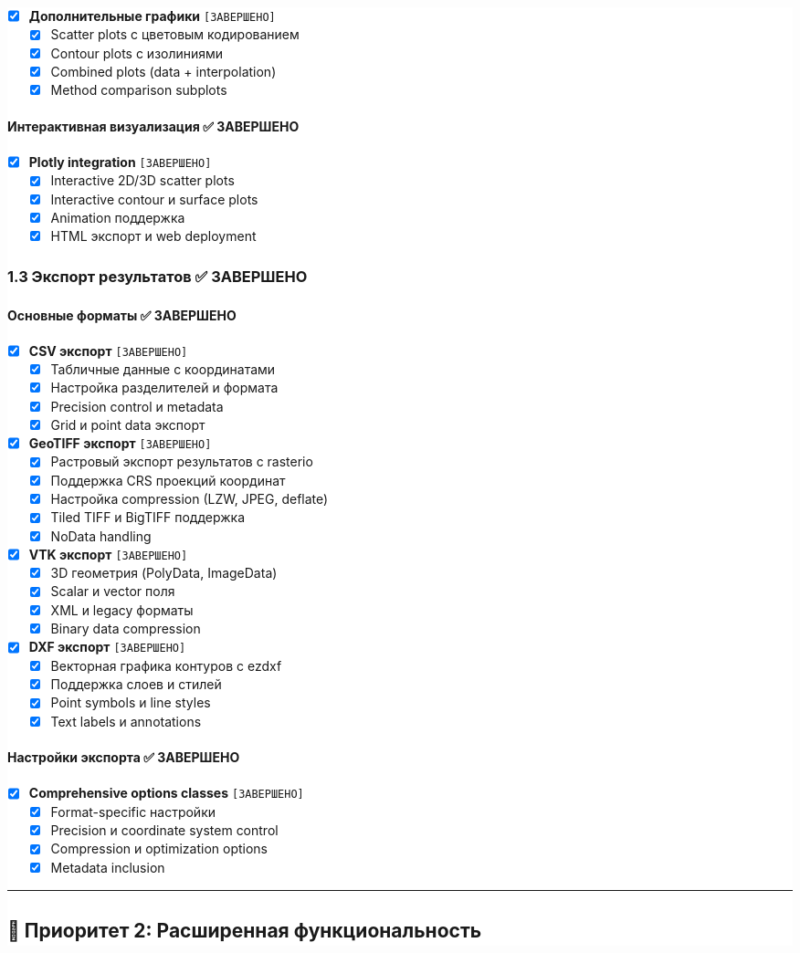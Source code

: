 - [x] **Дополнительные графики** `[ЗАВЕРШЕНО]`
  - [x] Scatter plots с цветовым кодированием
  - [x] Contour plots с изолиниями
  - [x] Combined plots (data + interpolation)
  - [x] Method comparison subplots

#### Интерактивная визуализация ✅ ЗАВЕРШЕНО  
- [x] **Plotly integration** `[ЗАВЕРШЕНО]`
  - [x] Interactive 2D/3D scatter plots
  - [x] Interactive contour и surface plots
  - [x] Animation поддержка
  - [x] HTML экспорт и web deployment

### 1.3 Экспорт результатов ✅ ЗАВЕРШЕНО

#### Основные форматы ✅ ЗАВЕРШЕНО
- [x] **CSV экспорт** `[ЗАВЕРШЕНО]`
  - [x] Табличные данные с координатами
  - [x] Настройка разделителей и формата
  - [x] Precision control и metadata
  - [x] Grid и point data экспорт
  
- [x] **GeoTIFF экспорт** `[ЗАВЕРШЕНО]`
  - [x] Растровый экспорт результатов с rasterio
  - [x] Поддержка CRS проекций координат
  - [x] Настройка compression (LZW, JPEG, deflate)
  - [x] Tiled TIFF и BigTIFF поддержка
  - [x] NoData handling
  
- [x] **VTK экспорт** `[ЗАВЕРШЕНО]`
  - [x] 3D геометрия (PolyData, ImageData)
  - [x] Scalar и vector поля
  - [x] XML и legacy форматы
  - [x] Binary data compression
  
- [x] **DXF экспорт** `[ЗАВЕРШЕНО]`
  - [x] Векторная графика контуров с ezdxf
  - [x] Поддержка слоев и стилей
  - [x] Point symbols и line styles
  - [x] Text labels и annotations

#### Настройки экспорта ✅ ЗАВЕРШЕНО
- [x] **Comprehensive options classes** `[ЗАВЕРШЕНО]`
  - [x] Format-specific настройки
  - [x] Precision и coordinate system control
  - [x] Compression и optimization options
  - [x] Metadata inclusion

---

## 🚀 Приоритет 2: Расширенная функциональность
